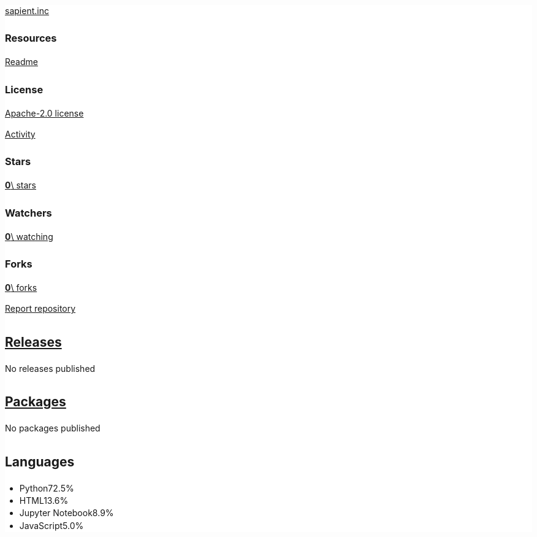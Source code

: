 
[sapient.inc](https://sapient.inc/ "https://sapient.inc")

### Resources

[Readme](https://github.com/TheHVACguru/HRM/tree/main#readme-ov-file)

### License

[Apache-2.0 license](https://github.com/TheHVACguru/HRM/tree/main#Apache-2.0-1-ov-file)

[Activity](https://github.com/TheHVACguru/HRM/activity)

### Stars

[**0**\\
stars](https://github.com/TheHVACguru/HRM/stargazers)

### Watchers

[**0**\\
watching](https://github.com/TheHVACguru/HRM/watchers)

### Forks

[**0**\\
forks](https://github.com/TheHVACguru/HRM/forks)

[Report repository](https://github.com/contact/report-content?content_url=https%3A%2F%2Fgithub.com%2FTheHVACguru%2FHRM&report=TheHVACguru+%28user%29)

## [Releases](https://github.com/TheHVACguru/HRM/releases)

No releases published

## [Packages](https://github.com/users/TheHVACguru/packages?repo_name=HRM)

No packages published

## Languages

- Python72.5%
- HTML13.6%
- Jupyter Notebook8.9%
- JavaScript5.0%